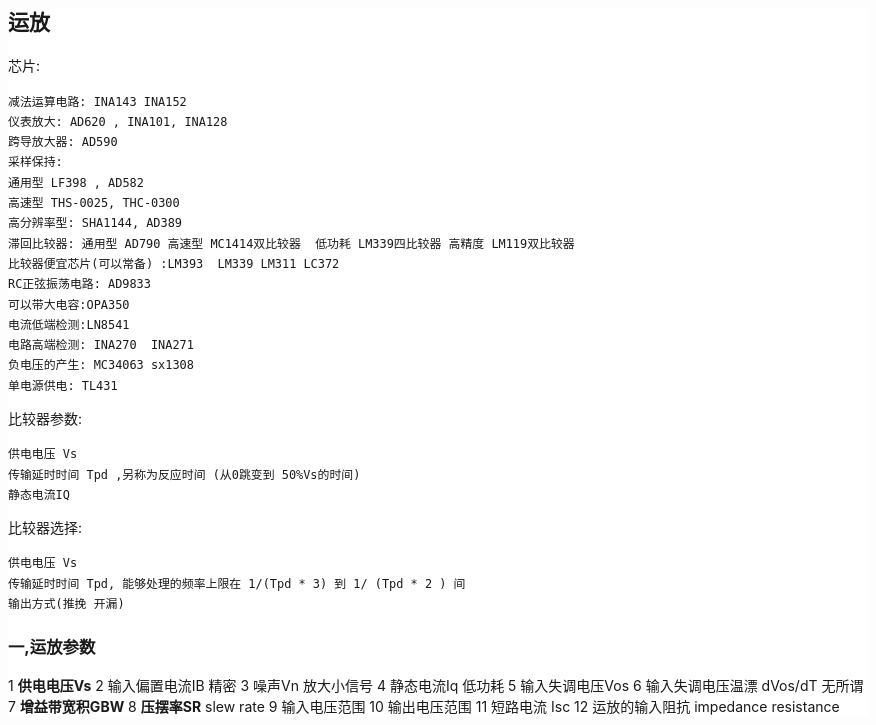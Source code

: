 ## 运放

芯片:

```
减法运算电路: INA143 INA152
仪表放大: AD620 , INA101, INA128
跨导放大器: AD590
采样保持:
通用型 LF398 , AD582 
高速型 THS-0025, THC-0300
高分辨率型: SHA1144, AD389
滞回比较器: 通用型 AD790 高速型 MC1414双比较器  低功耗 LM339四比较器 高精度 LM119双比较器
比较器便宜芯片(可以常备) :LM393  LM339 LM311 LC372
RC正弦振荡电路: AD9833
可以带大电容:OPA350
电流低端检测:LN8541
电路高端检测: INA270  INA271
负电压的产生: MC34063 sx1308
单电源供电: TL431
```

比较器参数:

```
供电电压 Vs
传输延时时间 Tpd ,另称为反应时间 (从0跳变到 50%Vs的时间)
静态电流IQ
```

比较器选择:

```
供电电压 Vs
传输延时时间 Tpd, 能够处理的频率上限在 1/(Tpd * 3) 到 1/ (Tpd * 2 ) 间
输出方式(推挽 开漏)
```

### 一,运放参数

1 **供电电压Vs**
2 输入偏置电流IB 	精密
3 噪声Vn		放大小信号
4 静态电流Iq	低功耗
5 输入失调电压Vos
6 输入失调电压温漂 dVos/dT  无所谓
7 **增益带宽积GBW** 
8 **压摆率SR** slew rate
9 输入电压范围
10 输出电压范围
11 短路电流 Isc 
12 运放的输入阻抗  impedance resistance


